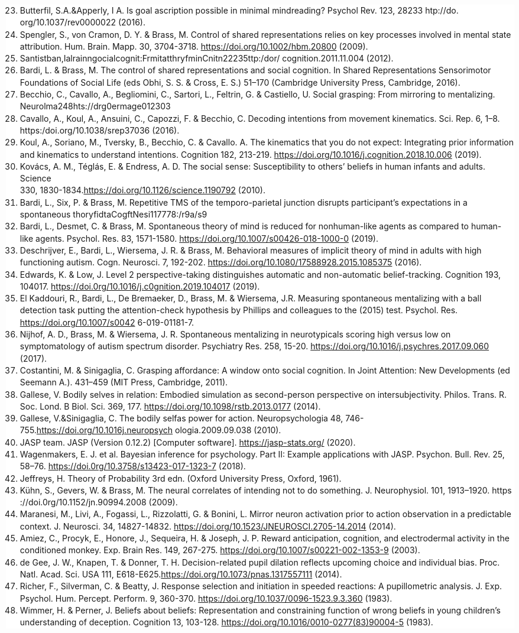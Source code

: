23. Butterfil, S.A.&Apperly, I A. Is goal ascription possible in minimal mindreading? Psychol Rev. 123, 28233 htp://do. org/10.1037/rev0000022 (2016).   
24.	 Spengler, S., von Cramon, D. Y. & Brass, M. Control of shared representations relies on key processes involved in mental state attribution. Hum. Brain. Mapp. 30, 3704-3718. https://doi.org/10.1002/hbm.20800 (2009).   
25. Santistban,Ialrainngocialcognit:FrmitatthryfminCnitn22235ttp:/dor/ cognition.2011.11.004 (2012).   
26.	 Bardi, L. & Brass, M. The control of shared representations and social cognition. In Shared Representations Sensorimotor Foundations of Social Life (eds Obhi, S. S. & Cross, E. S.) 51–170 (Cambridge University Press, Cambridge, 2016).   
27.	  Becchio, C., Cavallo, A., Begliomini, C., Sartori, L., Feltrin, G. & Castiello, U. Social grasping: From mirroring to mentalizing. Neurolma248hts://drg0ermage012303   
28.	 Cavallo, A., Koul, A., Ansuini, C., Capozzi, F. & Becchio, C. Decoding intentions from movement kinematics. Sci. Rep. 6, 1–8. https:/doi.org/10.1038/srep37036 (2016).   
29.	  Koul, A., Soriano, M., Tversky, B., Becchio, C. & Cavallo. A. The kinematics that you do not expect: Integrating prior information and kinematics to understand intentions. Cognition 182, 213-219. https://doi.org/10.1016/j.cognition.2018.10.006 (2019).   
30.	 Kovács, A. M., Téglás, E. & Endress, A. D. The social sense: Susceptibility to others’ beliefs in human infants and adults. Science   
330, 1830-1834.https://doi.org/10.1126/science.1190792 (2010).   
31.	 Bardi, L., Six, P. & Brass, M. Repetitive TMS of the temporo-parietal junction disrupts participant’s expectations in a spontaneous thoryfidtaCogftNesi117778:/r9a/s9   
32.	 Bardi, L., Desmet, C. & Brass, M. Spontaneous theory of mind is reduced for nonhuman-like agents as compared to human-like agents. Psychol. Res. 83, 1571-1580. https://doi.org/10.1007/s00426-018-1000-0 (2019).   
33.	 Deschrijver, E., Bardi, L., Wiersema, J. R. & Brass, M. Behavioral measures of implicit theory of mind in adults with high functioning autism. Cogn. Neurosci. 7, 192-202. https://doi.org/10.1080/17588928.2015.1085375 (2016).   
34.	 Edwards, K. & Low, J. Level 2 perspective-taking distinguishes automatic and non-automatic belief-tracking. Cognition 193, 104017. https://doi.0rg/10.1016/j.c0gnition.2019.104017 (2019).   
35.	  El Kaddouri, R., Bardi, L., De Bremaeker, D., Brass, M. & Wiersema, J.R. Measuring spontaneous mentalizing with a ball detection task putting the attention-check hypothesis by Phillips and colleagues to the (2015) test. Psychol. Res. https://doi.org/10.1007/s0042 6-019-01181-7.   
36.	 Nijhof, A. D., Brass, M. & Wiersema, J. R. Spontaneous mentalizing in neurotypicals scoring high versus low on symptomatology of autism spectrum disorder. Psychiatry Res. 258, 15-20. https://doi.org/10.1016/j.psychres.2017.09.060 (2017).   
37.	 Costantini, M. & Sinigaglia, C. Grasping affordance: A window onto social cognition. In Joint Attention: New Developments (ed Seemann A.). 431–459 (MIT Press, Cambridge, 2011).   
38.	 Gallese, V. Bodily selves in relation: Embodied simulation as second-person perspective on intersubjectivity. Philos. Trans. R. Soc. Lond. B Biol. Sci. 369, 177. https://doi.org/10.1098/rstb.2013.0177 (2014).   
39. Gallese, V.&Sinigaglia, C. The bodily selfas power for action. Neuropsychologia 48, 746-755.https://doi.org/10.1016j.neuropsych ologia.2009.09.038 (2010).   
40. JASP team. JASP (Version 0.12.2) [Computer software]. https://jasp-stats.org/ (2020).   
41.	 Wagenmakers, E. J. et al. Bayesian inference for psychology. Part II: Example applications with JASP. Psychon. Bull. Rev. 25, 58–76. https://doi.0rg/10.3758/s13423-017-1323-7 (2018).   
42.	 Jeffreys, H. Theory of Probability 3rd edn. (Oxford University Press, Oxford, 1961).   
43.	 Kühn, S., Gevers, W. & Brass, M. The neural correlates of intending not to do something. J. Neurophysiol. 101, 1913–1920. https​ ://doi.0rg/10.1152/jn.90994.2008 (2009).   
44.	 Maranesi, M., Livi, A., Fogassi, L., Rizzolatti, G. & Bonini, L. Mirror neuron activation prior to action observation in a predictable context. J. Neurosci. 34, 14827-14832. https://doi.org/10.1523/JNEUROSCI.2705-14.2014 (2014).   
45.	 Amiez, C., Procyk, E., Honore, J., Sequeira, H. & Joseph, J. P. Reward anticipation, cognition, and electrodermal activity in the conditioned monkey. Exp. Brain Res. 149, 267-275. https://doi.org/10.1007/s00221-002-1353-9 (2003).   
46.	 de Gee, J. W., Knapen, T. & Donner, T. H. Decision-related pupil dilation reflects upcoming choice and individual bias. Proc. Natl. Acad. Sci. USA 111, E618-E625.https://doi.org/10.1073/pnas.1317557111 (2014).   
47.	 Richer, F., Silverman, C. & Beatty, J. Response selection and initiation in speeded reactions: A pupillometric analysis. J. Exp. Psychol. Hum. Percept. Perform. 9, 360-370. https://doi.org/10.1037/0096-1523.9.3.360 (1983).   
48.	 Wimmer, H. & Perner, J. Beliefs about beliefs: Representation and constraining function of wrong beliefs in young children’s understanding of deception. Cognition 13, 103-128. https://doi.org/10.1016/0010-0277(83)90004-5 (1983).   